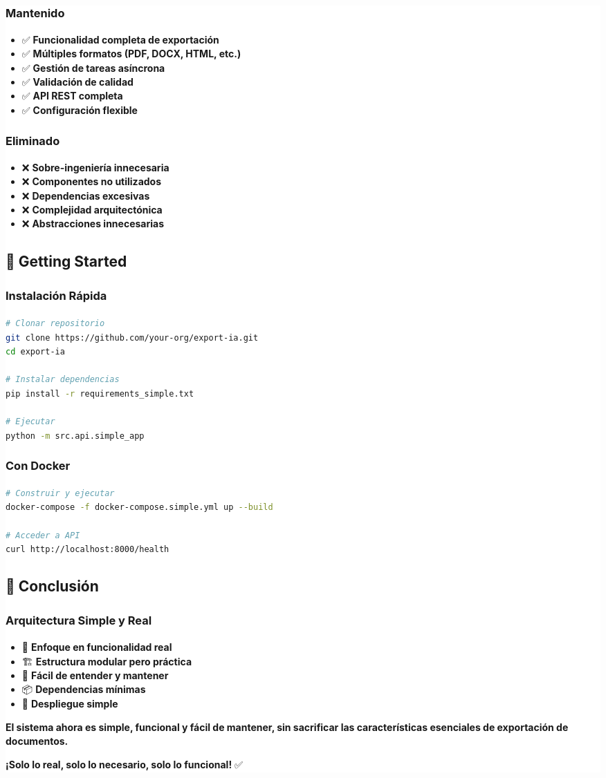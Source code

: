 ### **Mantenido**
- ✅ **Funcionalidad completa de exportación**
- ✅ **Múltiples formatos (PDF, DOCX, HTML, etc.)**
- ✅ **Gestión de tareas asíncrona**
- ✅ **Validación de calidad**
- ✅ **API REST completa**
- ✅ **Configuración flexible**

### **Eliminado**
- ❌ **Sobre-ingeniería innecesaria**
- ❌ **Componentes no utilizados**
- ❌ **Dependencias excesivas**
- ❌ **Complejidad arquitectónica**
- ❌ **Abstracciones innecesarias**

## 🚀 **Getting Started**

### **Instalación Rápida**
```bash
# Clonar repositorio
git clone https://github.com/your-org/export-ia.git
cd export-ia

# Instalar dependencias
pip install -r requirements_simple.txt

# Ejecutar
python -m src.api.simple_app
```

### **Con Docker**
```bash
# Construir y ejecutar
docker-compose -f docker-compose.simple.yml up --build

# Acceder a API
curl http://localhost:8000/health
```

## 🎯 **Conclusión**

### **Arquitectura Simple y Real**
- 🎯 **Enfoque en funcionalidad real**
- 🏗️ **Estructura modular pero práctica**
- 🚀 **Fácil de entender y mantener**
- 📦 **Dependencias mínimas**
- 🐳 **Despliegue simple**

**El sistema ahora es simple, funcional y fácil de mantener, sin sacrificar las características esenciales de exportación de documentos.**

**¡Solo lo real, solo lo necesario, solo lo funcional!** ✅





